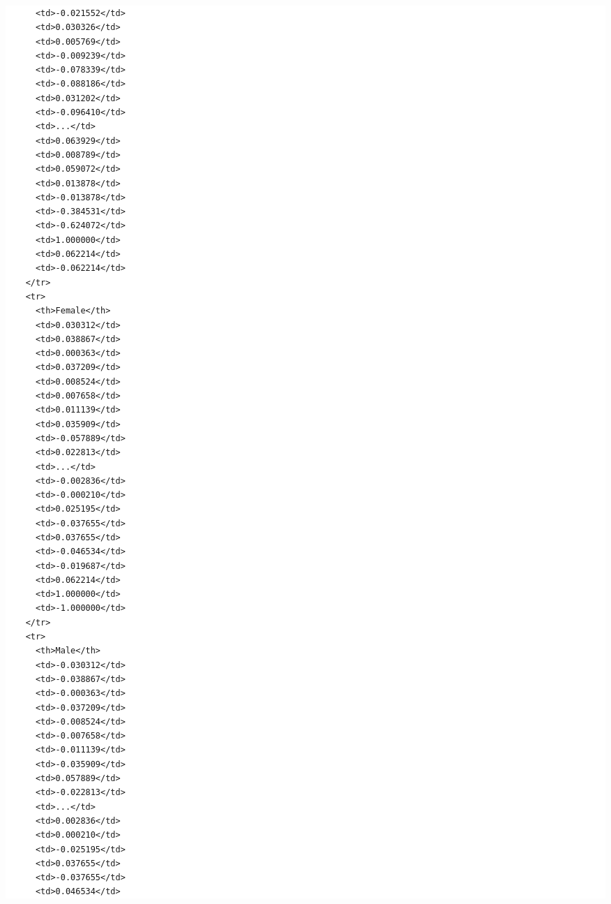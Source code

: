 ```{=html}
      <td>-0.021552</td>
      <td>0.030326</td>
      <td>0.005769</td>
      <td>-0.009239</td>
      <td>-0.078339</td>
      <td>-0.088186</td>
      <td>0.031202</td>
      <td>-0.096410</td>
      <td>...</td>
      <td>0.063929</td>
      <td>0.008789</td>
      <td>0.059072</td>
      <td>0.013878</td>
      <td>-0.013878</td>
      <td>-0.384531</td>
      <td>-0.624072</td>
      <td>1.000000</td>
      <td>0.062214</td>
      <td>-0.062214</td>
    </tr>
    <tr>
      <th>Female</th>
      <td>0.030312</td>
      <td>0.038867</td>
      <td>0.000363</td>
      <td>0.037209</td>
      <td>0.008524</td>
      <td>0.007658</td>
      <td>0.011139</td>
      <td>0.035909</td>
      <td>-0.057889</td>
      <td>0.022813</td>
      <td>...</td>
      <td>-0.002836</td>
      <td>-0.000210</td>
      <td>0.025195</td>
      <td>-0.037655</td>
      <td>0.037655</td>
      <td>-0.046534</td>
      <td>-0.019687</td>
      <td>0.062214</td>
      <td>1.000000</td>
      <td>-1.000000</td>
    </tr>
    <tr>
      <th>Male</th>
      <td>-0.030312</td>
      <td>-0.038867</td>
      <td>-0.000363</td>
      <td>-0.037209</td>
      <td>-0.008524</td>
      <td>-0.007658</td>
      <td>-0.011139</td>
      <td>-0.035909</td>
      <td>0.057889</td>
      <td>-0.022813</td>
      <td>...</td>
      <td>0.002836</td>
      <td>0.000210</td>
      <td>-0.025195</td>
      <td>0.037655</td>
      <td>-0.037655</td>
      <td>0.046534</td>
```